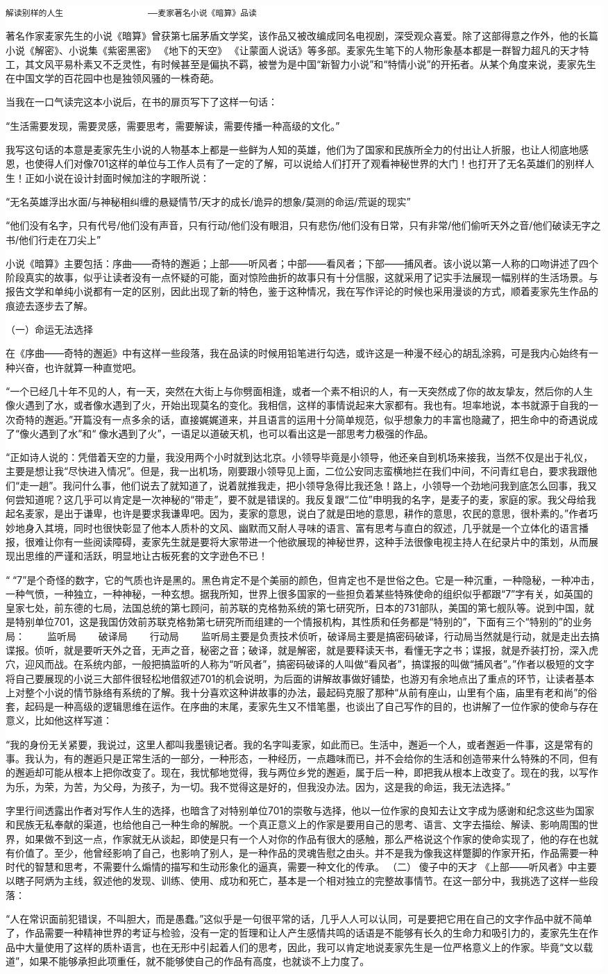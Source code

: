     解读别样的人生                 ——麦家著名小说《暗算》品读

   著名作家麦家先生的小说《暗算》曾获第七届茅盾文学奖，该作品又被改编成同名电视剧，深受观众喜爱。除了这部得意之作外，他的长篇小说《解密》、小说集《紫密黑密》 《地下的天空》 《让蒙面人说话》等多部。麦家先生笔下的人物形象基本都是一群智力超凡的天才特工，其文风平易朴素又不乏灵性，有时候甚至是偏执不羁，被誉为是中国“新智力小说”和“特情小说”的开拓者。从某个角度来说，麦家先生在中国文学的百花园中也是独领风骚的一株奇葩。

当我在一口气读完这本小说后，在书的扉页写下了这样一句话：

“生活需要发现，需要灵感，需要思考，需要解读，需要传播一种高级的文化。”

我写这句话的本意是麦家先生小说的人物基本上都是一些鲜为人知的英雄，他们为了国家和民族所全力的付出让人折服，也让人彻底地感恩，也使得人们对像701这样的单位与工作人员有了一定的了解，可以说给人们打开了观看神秘世界的大门！也打开了无名英雄们的别样人生！正如小说在设计封面时候加注的字眼所说：

“无名英雄浮出水面/与神秘相纠缠的悬疑情节/天才的成长/诡异的想象/莫测的命运/荒诞的现实”

“他们没有名字，只有代号/他们没有声音，只有行动/他们没有眼泪，只有悲伤/他们没有日常，只有非常/他们偷听天外之音/他们破读无字之书/他们行走在刀尖上”

小说《暗算》主要包括：序曲——奇特的邂逅；上部——听风者；中部——看风者；下部——捕风者。该小说以第一人称的口吻讲述了四个阶段真实的故事，似乎让读者没有一点怀疑的可能，面对惊险曲折的故事只有十分信服，这就采用了记实手法展现一幅别样的生活场景。与报告文学和单纯小说都有一定的区别，因此出现了新的特色，鉴于这种情况，我在写作评论的时候也采用漫谈的方式，顺着麦家先生作品的痕迹去逐步去了解。

  （一）命运无法选择

在《序曲——奇特的邂逅》中有这样一些段落，我在品读的时候用铅笔进行勾选，或许这是一种漫不经心的胡乱涂鸦，可是我内心始终有一种兴奋，也许就算一种直觉吧。

“一个已经几十年不见的人，有一天，突然在大街上与你劈面相逢，或者一个素不相识的人，有一天突然成了你的故友挚友，然后你的人生像火遇到了水，或者像水遇到了火，开始出现莫名的变化。我相信，这样的事情说起来大家都有。我也有。坦率地说，本书就源于自我的一次奇特的邂逅。”开篇没有一点多余的话，直接娓娓道来，并且语言的运用十分简单规范，似乎想象力的丰富也隐藏了，把生命中的奇遇说成了“像火遇到了水”和“ 像水遇到了火”，一语足以道破天机，也可以看出这是一部思考力极强的作品。

“正如诗人说的：凭借着天空的力量，我没用两个小时就到达北京。小领导毕竟是小领导，他还亲自到机场来接我，当然不仅是出于礼仪，主要是想让我“尽快进入情况”。但是，我一出机场，刚要跟小领导见上面，二位公安同志蛮横地拦在我们中间，不问青红皂白，要求我跟他们“走一趟”。我问什么事，他们说去了就知道了，说着就推我走，把小领导急得比我还急！路上，小领导一个劲地问我到底怎么回事，我又何尝知道呢？这几乎可以肯定是一次神秘的“带走”，要不就是错误的。我反复跟“二位”申明我的名字，是麦子的麦，家庭的家。我父母给我起名麦家，是出于谦卑，也许是要求我谦卑吧。因为，麦家的意思，说白了就是田地的意思，耕作的意思，农民的意思，很朴素的。”作者巧妙地身入其境，同时也很快彰显了他本人质朴的文风、幽默而又耐人寻味的语言、富有思考与直白的叙述，几乎就是一个立体化的语言播报，很难让你有一些阅读障碍，麦家先生就是要将大家带进一个他欲展现的神秘世界，这种手法很像电视主持人在纪录片中的策划，从而展现出思维的严谨和活跃，明显地让古板死套的文字逊色不已！

“ “7”是个奇怪的数字，它的气质也许是黑的。黑色肯定不是个美丽的颜色，但肯定也不是世俗之色。它是一种沉重，一种隐秘，一种冲击，一种气愤，一种独立，一种神秘，一种玄想。据我所知，世界上很多国家的一些担负着某些特殊使命的组织似乎都跟“7”字有关，如英国的皇家七处，前东德的七局，法国总统的第七顾问，前苏联的克格勃系统的第七研究所，日本的731部队，美国的第七舰队等。说到中国，就是特别单位701，这是我国仿效前苏联克格勃第七研究所而组建的一个情报机构，其性质和任务都是“特别的”，下面有三个“特别的”的业务局：
　　监听局
　　破译局
　　行动局
　　监听局主要是负责技术侦听，破译局主要是搞密码破译，行动局当然就是行动，就是走出去搞谍报。侦听，就是要听天外之音，无声之音，秘密之音；破译，就是解密，就是要释读天书，看懂无字之书；谍报，就是乔装打扮，深入虎穴，迎风而战。在系统内部，一般把搞监听的人称为“听风者”，搞密码破译的人叫做“看风者”，搞谍报的叫做“捕风者”。”作者以极短的文字将自己要展现的小说三大部件很轻松地借叙述701的机会说明，为后面的讲解故事做好铺垫，也游刃有余地点出了重点的环节，让读者基本上对整个小说的情节脉络有系统的了解。我十分喜欢这种讲故事的办法，最起码克服了那种“从前有座山，山里有个庙，庙里有老和尚”的俗套，起码是一种高级的逻辑思维在运作。在序曲的末尾，麦家先生又不惜笔墨，也谈出了自己写作的目的，也讲解了一位作家的使命与存在意义，比如他这样写道：

“我的身份无关紧要，我说过，这里人都叫我墨镜记者。我的名字叫麦家，如此而已。生活中，邂逅一个人，或者邂逅一件事，这是常有的事。我认为，有的邂逅只是正常生活的一部分，一种形态，一种经历，一点趣味而已，并不会给你的生活和创造带来什么特殊的不同，但有的邂逅却可能从根本上把你改变了。现在，我忧郁地觉得，我与两位乡党的邂逅，属于后一种，即把我从根本上改变了。现在的我，以写作为乐，为荣，为苦，为父母，为孩子，为一切。我不觉得这是好的，但我没办法。因为，这是我的命运，我无法选择。”

字里行间透露出作者对写作人生的选择，也暗含了对特别单位701的崇敬与选择，他以一位作家的良知去让文字成为感谢和纪念这些为国家和民族无私奉献的渠道，也给他自己一种生命的解脱。一个真正意义上的作家是要用自己的思考、语言、文字去描绘、解读、影响周围的世界，如果做不到这一点，作家就无从谈起，即使是只有一个人对你的作品有很大的感触，那么严格说这个作家的使命实现了，他的存在也就有价值了。至少，他曾经影响了自己，也影响了别人，是一种作品的灵魂告慰之由头。并不是我为像我这样蹩脚的作家开拓，作品需要一种时代的智慧和思考，不需要什么煽情的描写和生动形象化的逼真，需要一种文化的传承。
（二）  傻子中的天才
《上部——听风者》中主要以瞎子阿炳为主线，叙述他的发现、训练、使用、成功和死亡，基本是一个相对独立的完整故事情节。在这一部分中，我挑选了这样一些段落：

“人在常识面前犯错误，不叫胆大，而是愚蠢。”这似乎是一句很平常的话，几乎人人可以认同，可是要把它用在自己的文字作品中就不简单了，作品需要一种精神世界的考证与检验，没有一定的哲理和让人产生感情共鸣的话语是不能够有长久的生命力和吸引力的，麦家先生在作品中大量使用了这样的质朴语言，也在无形中引起着人们的思考，因此，我可以肯定地说麦家先生是一位严格意义上的作家。毕竟“文以载道”，如果不能够承担此项重任，就不能够使自己的作品有高度，也就谈不上力度了。
